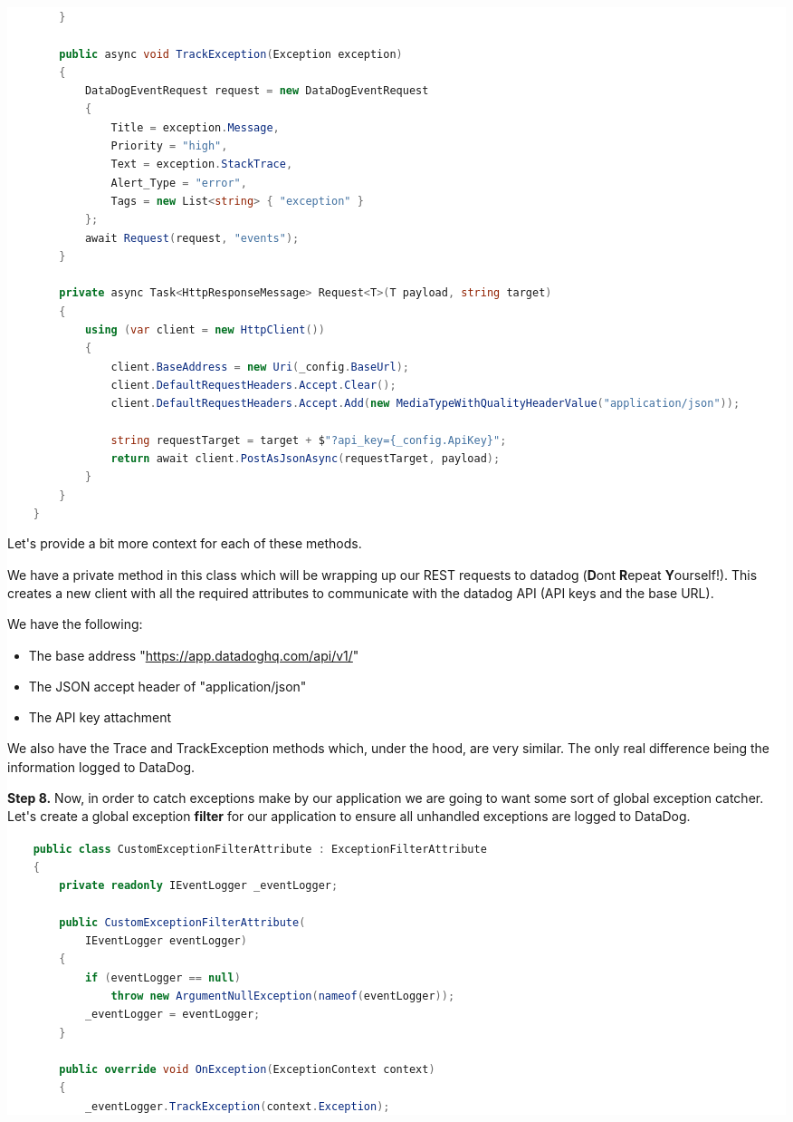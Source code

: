 ```csharp
        }

        public async void TrackException(Exception exception)
        {
            DataDogEventRequest request = new DataDogEventRequest
            {
                Title = exception.Message,
                Priority = "high",
                Text = exception.StackTrace,
                Alert_Type = "error",
                Tags = new List<string> { "exception" }
            };
            await Request(request, "events");
        }

        private async Task<HttpResponseMessage> Request<T>(T payload, string target)
        {
            using (var client = new HttpClient())
            {
                client.BaseAddress = new Uri(_config.BaseUrl);
                client.DefaultRequestHeaders.Accept.Clear();
                client.DefaultRequestHeaders.Accept.Add(new MediaTypeWithQualityHeaderValue("application/json"));

                string requestTarget = target + $"?api_key={_config.ApiKey}";
                return await client.PostAsJsonAsync(requestTarget, payload);
            }
        }
    }
```
Let's provide a bit more context for each of these methods.

We have a private method in this class which will be wrapping up our REST requests to datadog (**D**ont **R**epeat **Y**ourself!). This creates a new client with all the required attributes to communicate with the datadog API (API keys and the base URL).

We have the following:

- The base address "https://app.datadoghq.com/api/v1/"

- The JSON accept header of "application/json"

- The API key attachment

We also have the Trace and TrackException methods which, under the hood, are very similar. The only real difference being the information logged to DataDog.

**Step 8.** Now, in order to catch exceptions make by our application we are going to want some sort of global exception catcher. Let's create a global exception **filter** for our application to ensure all unhandled exceptions are logged to DataDog.

```csharp
    public class CustomExceptionFilterAttribute : ExceptionFilterAttribute
    {
        private readonly IEventLogger _eventLogger;

        public CustomExceptionFilterAttribute(
            IEventLogger eventLogger)
        {
            if (eventLogger == null)
                throw new ArgumentNullException(nameof(eventLogger));
            _eventLogger = eventLogger;
        }

        public override void OnException(ExceptionContext context)
        {
            _eventLogger.TrackException(context.Exception);
```
